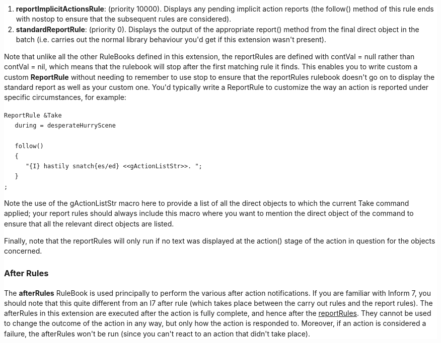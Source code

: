 1.  **reportImplicitActionsRule**: (priority 10000). Displays any
    pending implicit action reports (the
    <span class="code">follow()</span> method of this rule ends with
    <span class="code">nostop</span> to ensure that the subsequent rules
    are considered).
2.  **standardReportRule**: (priority 0). Displays the output of the
    appropriate report() method from the final direct object in the
    batch (i.e. carries out the normal library behaviour you'd get if
    this extension wasn't present).

Note that unlike all the other RuleBooks defined in this extension, the
<span class="code">reportRules</span> are defined with
<span class="code">contVal = null</span> rather than
<span class="code">contVal = nil</span>, which means that the rulebook
will stop after the first matching rule it finds. This enables you to
write custom a custom **ReportRule** without needing to remember to use
<span class="code">stop</span> to ensure that the
<span class="code">reportRules</span> rulebook doesn't go on to display
the standard report as well as your custom one. You'd typically write a
ReportRule to customize the way an action is reported under specific
circumstances, for example:

<div class="code">

    ReportRule &Take
       during = desperateHurryScene

       follow()
       {
          "{I} hastily snatch{es/ed} <<gActionListStr>>. ";
       }   
    ;
     

</div>

Note the use of the <span class="code">gActionListStr</span> macro here
to provide a list of all the direct objects to which the current Take
command applied; your report rules should always include this macro
where you want to mention the direct object of the command to ensure
that all the relevant direct objects are listed.

Finally, note that the reportRules will only run if no text was
displayed at the action() stage of the action in question for the
objects concerned.

  
<span id="after"></span>

### After Rules

The **afterRules** RuleBook is used principally to perform the various
<span id="afterac_idx">after action notifications</span>. If you are
familiar with Inform 7, you should note that this quite different from
an I7 after rule (which takes place between the carry out rules and the
report rules). The <span class="code">afterRules</span> in this
extension are executed after the action is fully complete, and hence
<span class="code">after</span> the [reportRules](#report). They cannot
be used to change the outcome of the action in any way, but only how the
action is responded to. Moreover, if an action is considered a failure,
the <span class="code">afterRules</span> won't be run (since you can't
react to an action that didn't take place).
